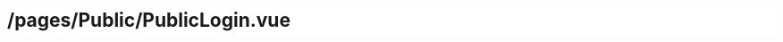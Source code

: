 /pages/Public/PublicLogin.vue
-----------------------------------------------------------------
<template>
  <div>
    <Navbar :showSearch="false" />
    <div class="min-h-screen flex items-center justify-center">
      <div class="max-w-md w-full bg-white p-6 rounded shadow">
        <h2 class="text-xl font-semibold mb-4">Sign in to UniEvents</h2>
        <form @submit.prevent="login" class="space-y-3">
          <input v-model="email" type="email" placeholder="Email" required class="w-full border rounded px-3 py-2" />
          <input v-model="password" type="password" placeholder="Password" required class="w-full border rounded px-3 py-2" />
          <div class="flex items-center justify-between text-sm">
            <label><input type="checkbox" class="mr-2" /> Remember me</label>
            <router-link to="/register" class="text-indigo-600">Register</router-link>
          </div>
          <button class="w-full bg-indigo-600 text-white px-4 py-2 rounded">Login</button>
        </form>
      </div>
    </div>
    <Footer />
  </div>
</template>

<script>
import Navbar from '@/components/AppNavbar.vue'
import Footer from '@/components/AppFooter.vue'

export default {
  name: 'PublicLogin',
  components: { Navbar, Footer },
  data() { return { email:'', password:'' } },
  methods: {
    async login() {
      try {
        // 1. Hit Laravel Sanctum login endpoint
        await this.$http.post('/api/login', { 
          email: this.email, 
          password: this.password 
        })

        // 2. Get authenticated user data from backend
        await this.$store.dispatch('fetchUser')

        // 3. Redirect based on role
        const role = this.$store.getters.userRole
        if (role === 'admin') {
          this.$router.push('/admin/dashboard')
        } else if (role === 'organizer') {
          this.$router.push('/organizer/dashboard')
        } else if (role === 'student') {
          this.$router.push('/student/dashboard')
        } else {
          // fallback if role not found
          this.$router.push('/')
        }
